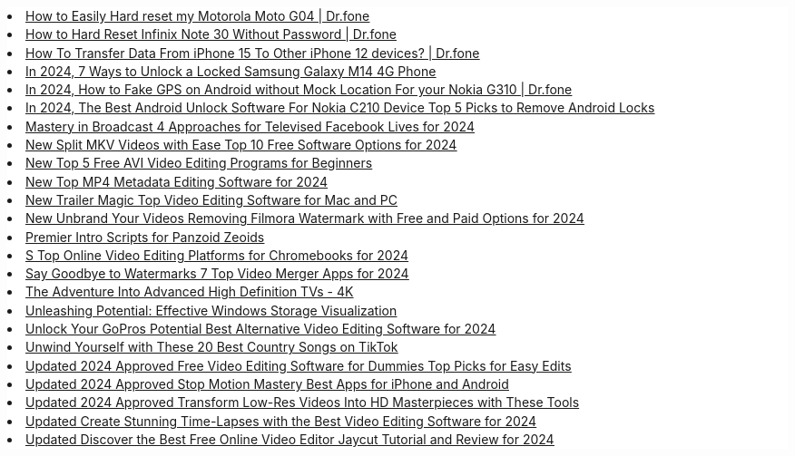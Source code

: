 <li><a href="https://techidaily.com/how-to-easily-hard-reset-my-motorola-moto-g04-drfone-by-drfone-reset-android-reset-android/"><u>How to Easily Hard reset my Motorola Moto G04 | Dr.fone</u></a></li>
<li><a href="https://techidaily.com/how-to-hard-reset-infinix-note-30-without-password-drfone-by-drfone-reset-android-reset-android/"><u>How to Hard Reset Infinix Note 30 Without Password | Dr.fone</u></a></li>
<li><a href="https://review-topics.techidaily.com/how-to-transfer-data-from-iphone-15-to-other-iphone-12-devices-drfone-by-drfone-transfer-data-from-ios-transfer-data-from-ios/"><u>How To Transfer Data From iPhone 15 To Other iPhone 12 devices? | Dr.fone</u></a></li>
<li><a href="https://android-unlock.techidaily.com/in-2024-7-ways-to-unlock-a-locked-samsung-galaxy-m14-4g-phone-by-drfone-android/"><u>In 2024, 7 Ways to Unlock a Locked Samsung Galaxy M14 4G Phone</u></a></li>
<li><a href="https://android-location.techidaily.com/in-2024-how-to-fake-gps-on-android-without-mock-location-for-your-nokia-g310-drfone-by-drfone-virtual/"><u>In 2024, How to Fake GPS on Android without Mock Location For your Nokia G310 | Dr.fone</u></a></li>
<li><a href="https://sim-unlock.techidaily.com/in-2024-the-best-android-unlock-software-for-nokia-c210-device-top-5-picks-to-remove-android-locks-by-drfone-android/"><u>In 2024, The Best Android Unlock Software For Nokia C210 Device Top 5 Picks to Remove Android Locks</u></a></li>
<li><a href="https://facebook-videos.techidaily.com/mastery-in-broadcast-4-approaches-for-televised-facebook-lives-for-2024/"><u>Mastery in Broadcast  4 Approaches for Televised Facebook Lives for 2024</u></a></li>
<li><a href="https://video-content-creator.techidaily.com/new-split-mkv-videos-with-ease-top-10-free-software-options-for-2024/"><u>New Split MKV Videos with Ease Top 10 Free Software Options for 2024</u></a></li>
<li><a href="https://video-content-creator.techidaily.com/new-top-5-free-avi-video-editing-programs-for-beginners/"><u>New Top 5 Free AVI Video Editing Programs for Beginners</u></a></li>
<li><a href="https://video-content-creator.techidaily.com/new-top-mp4-metadata-editing-software-for-2024/"><u>New Top MP4 Metadata Editing Software for 2024</u></a></li>
<li><a href="https://video-content-creator.techidaily.com/new-trailer-magic-top-video-editing-software-for-mac-and-pc/"><u>New Trailer Magic Top Video Editing Software for Mac and PC</u></a></li>
<li><a href="https://video-content-creator.techidaily.com/new-unbrand-your-videos-removing-filmora-watermark-with-free-and-paid-options-for-2024/"><u>New Unbrand Your Videos Removing Filmora Watermark with Free and Paid Options for 2024</u></a></li>
<li><a href="https://extra-hints.techidaily.com/premier-intro-scripts-for-panzoid-zeoids/"><u>Premier Intro Scripts for Panzoid Zeoids</u></a></li>
<li><a href="https://video-content-creator.techidaily.com/s-top-online-video-editing-platforms-for-chromebooks-for-2024/"><u>S Top Online Video Editing Platforms for Chromebooks for 2024</u></a></li>
<li><a href="https://video-content-creator.techidaily.com/say-goodbye-to-watermarks-7-top-video-merger-apps-for-2024/"><u>Say Goodbye to Watermarks 7 Top Video Merger Apps for 2024</u></a></li>
<li><a href="https://graphic-issues.techidaily.com/the-adventure-into-advanced-high-definition-tvs-4k/"><u>The Adventure Into Advanced High Definition TVs - 4K</u></a></li>
<li><a href="https://win11.techidaily.com/unleashing-potential-effective-windows-storage-visualization/"><u>Unleashing Potential: Effective Windows Storage Visualization</u></a></li>
<li><a href="https://video-content-creator.techidaily.com/unlock-your-gopros-potential-best-alternative-video-editing-software-for-2024/"><u>Unlock Your GoPros Potential Best Alternative Video Editing Software for 2024</u></a></li>
<li><a href="https://tiktok-clips.techidaily.com/unwind-yourself-with-these-20-best-country-songs-on-tiktok/"><u>Unwind Yourself with These 20 Best Country Songs on TikTok</u></a></li>
<li><a href="https://video-content-creator.techidaily.com/updated-2024-approved-free-video-editing-software-for-dummies-top-picks-for-easy-edits/"><u>Updated 2024 Approved Free Video Editing Software for Dummies Top Picks for Easy Edits</u></a></li>
<li><a href="https://video-content-creator.techidaily.com/updated-2024-approved-stop-motion-mastery-best-apps-for-iphone-and-android/"><u>Updated 2024 Approved Stop Motion Mastery Best Apps for iPhone and Android</u></a></li>
<li><a href="https://video-content-creator.techidaily.com/updated-2024-approved-transform-low-res-videos-into-hd-masterpieces-with-these-tools/"><u>Updated 2024 Approved Transform Low-Res Videos Into HD Masterpieces with These Tools</u></a></li>
<li><a href="https://video-content-creator.techidaily.com/updated-create-stunning-time-lapses-with-the-best-video-editing-software-for-2024/"><u>Updated Create Stunning Time-Lapses with the Best Video Editing Software for 2024</u></a></li>
<li><a href="https://video-content-creator.techidaily.com/updated-discover-the-best-free-online-video-editor-jaycut-tutorial-and-review-for-2024/"><u>Updated Discover the Best Free Online Video Editor Jaycut Tutorial and Review for 2024</u></a></li>